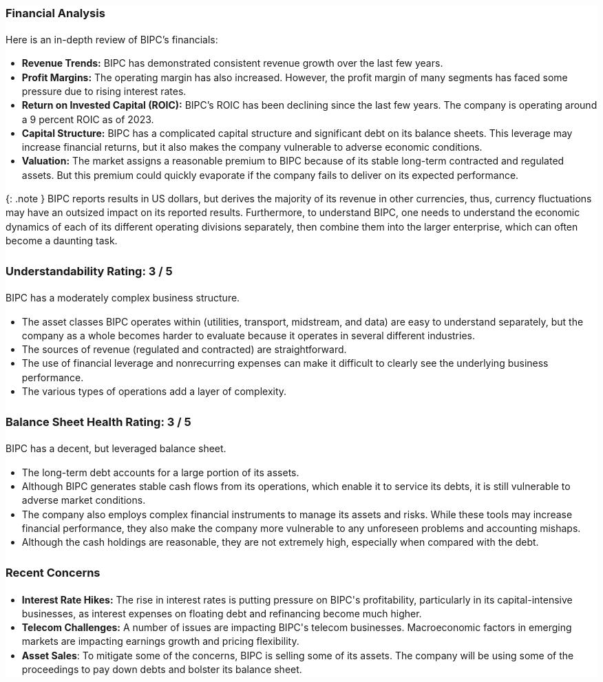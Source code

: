 ### Financial Analysis
Here is an in-depth review of BIPC’s financials:
*   **Revenue Trends:** BIPC has demonstrated consistent revenue growth over the last few years.
*   **Profit Margins:** The operating margin has also increased. However, the profit margin of many segments has faced some pressure due to rising interest rates.
*   **Return on Invested Capital (ROIC):** BIPC’s ROIC has been declining since the last few years. The company is operating around a 9 percent ROIC as of 2023.
*  **Capital Structure:** BIPC has a complicated capital structure and significant debt on its balance sheets. This leverage may increase financial returns, but it also makes the company vulnerable to adverse economic conditions.
*  **Valuation:** The market assigns a reasonable premium to BIPC because of its stable long-term contracted and regulated assets. But this premium could quickly evaporate if the company fails to deliver on its expected performance.

{: .note }
BIPC reports results in US dollars, but derives the majority of its revenue in other currencies, thus, currency fluctuations may have an outsized impact on its reported results. Furthermore, to understand BIPC, one needs to understand the economic dynamics of each of its different operating divisions separately, then combine them into the larger enterprise, which can often become a daunting task.

### Understandability Rating: 3 / 5
BIPC has a moderately complex business structure.
*   The asset classes BIPC operates within (utilities, transport, midstream, and data) are easy to understand separately, but the company as a whole becomes harder to evaluate because it operates in several different industries.
*   The sources of revenue (regulated and contracted) are straightforward.
*   The use of financial leverage and nonrecurring expenses can make it difficult to clearly see the underlying business performance.
*   The various types of operations add a layer of complexity.

### Balance Sheet Health Rating: 3 / 5
BIPC has a decent, but leveraged balance sheet.
* The long-term debt accounts for a large portion of its assets.
* Although BIPC generates stable cash flows from its operations, which enable it to service its debts, it is still vulnerable to adverse market conditions.
* The company also employs complex financial instruments to manage its assets and risks. While these tools may increase financial performance, they also make the company more vulnerable to any unforeseen problems and accounting mishaps.
*   Although the cash holdings are reasonable, they are not extremely high, especially when compared with the debt.

### Recent Concerns
*   **Interest Rate Hikes:** The rise in interest rates is putting pressure on BIPC's profitability, particularly in its capital-intensive businesses, as interest expenses on floating debt and refinancing become much higher.
*   **Telecom Challenges:** A number of issues are impacting BIPC's telecom businesses. Macroeconomic factors in emerging markets are impacting earnings growth and pricing flexibility.
*   **Asset Sales**: To mitigate some of the concerns, BIPC is selling some of its assets. The company will be using some of the proceedings to pay down debts and bolster its balance sheet.
